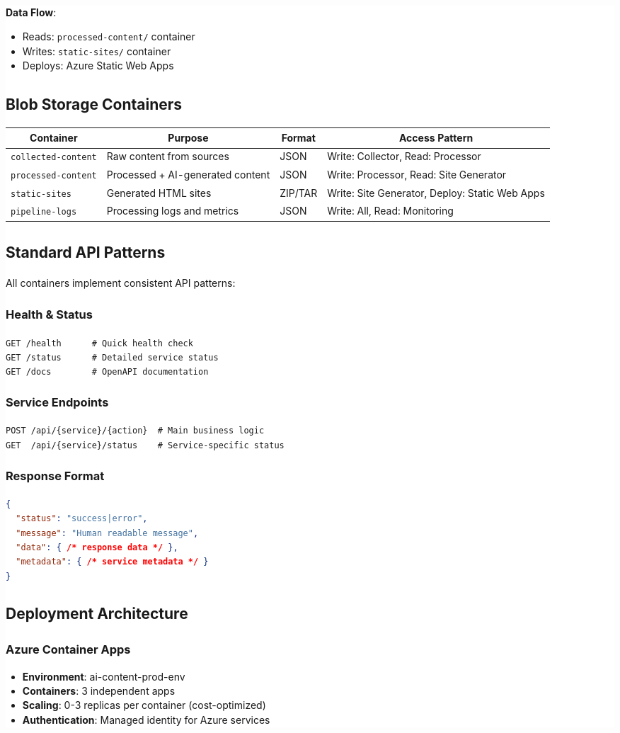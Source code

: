 **Data Flow**:
- Reads: `processed-content/` container
- Writes: `static-sites/` container
- Deploys: Azure Static Web Apps

## Blob Storage Containers

| Container | Purpose | Format | Access Pattern |
|-----------|---------|---------|---------------|
| `collected-content` | Raw content from sources | JSON | Write: Collector, Read: Processor |
| `processed-content` | Processed + AI-generated content | JSON | Write: Processor, Read: Site Generator |
| `static-sites` | Generated HTML sites | ZIP/TAR | Write: Site Generator, Deploy: Static Web Apps |
| `pipeline-logs` | Processing logs and metrics | JSON | Write: All, Read: Monitoring |

## Standard API Patterns

All containers implement consistent API patterns:

### Health & Status
```
GET /health      # Quick health check
GET /status      # Detailed service status
GET /docs        # OpenAPI documentation
```

### Service Endpoints
```
POST /api/{service}/{action}  # Main business logic
GET  /api/{service}/status    # Service-specific status
```

### Response Format
```json
{
  "status": "success|error",
  "message": "Human readable message",
  "data": { /* response data */ },
  "metadata": { /* service metadata */ }
}
```

## Deployment Architecture

### Azure Container Apps
- **Environment**: ai-content-prod-env
- **Containers**: 3 independent apps
- **Scaling**: 0-3 replicas per container (cost-optimized)
- **Authentication**: Managed identity for Azure services
